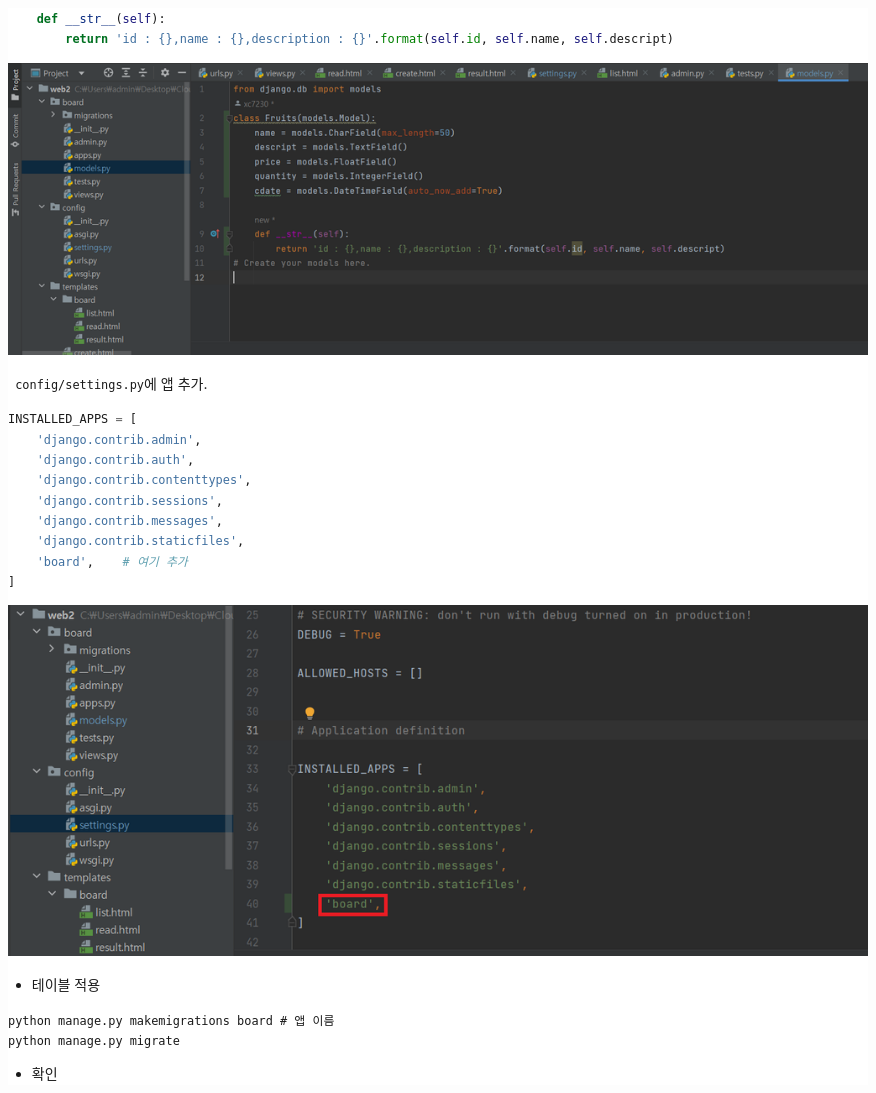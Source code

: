 ```python
    def __str__(self):
        return 'id : {},name : {},description : {}'.format(self.id, self.name, self.descript)
```
![image](./image/crud/5.png)<br/>

` config/settings.py`에 앱 추가.<br/>
```python
INSTALLED_APPS = [
    'django.contrib.admin',
    'django.contrib.auth',
    'django.contrib.contenttypes',
    'django.contrib.sessions',
    'django.contrib.messages',
    'django.contrib.staticfiles',
    'board',    # 여기 추가
]
```
![image](./image/crud/6.png)<br/>
- 테이블 적용<br/>
```shell
python manage.py makemigrations board # 앱 이름
python manage.py migrate
```
- 확인